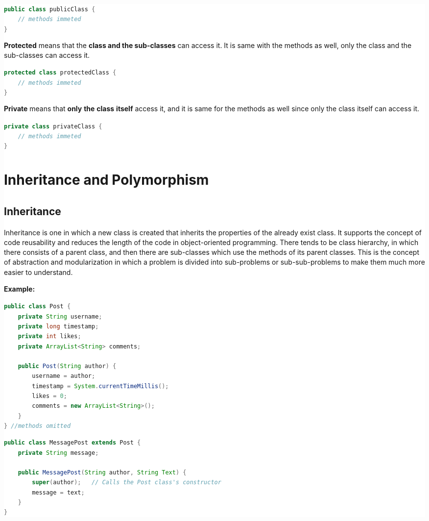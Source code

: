 ```java
public class publicClass {
	// methods immeted
}
```

**Protected** means that the **class and the sub-classes** can access it. It is same with the methods as well, only the class and the sub-classes can access it.

```java
protected class protectedClass {
	// methods immeted 
}
```

**Private** means that **only** **the** **class** **itself** access it, and it is same for the methods as well since only the class itself can access it.

```java
private class privateClass {
 	// methods immeted
}
```

# Inheritance and Polymorphism

## Inheritance

Inheritance is one in which a new class is created that inherits the properties of the already exist class. It supports the concept of code reusability and reduces the length of the code in object-oriented programming. There tends to be class hierarchy, in which there consists of a parent class, and then there are sub-classes which use the methods of its parent classes. This is the concept of abstraction and modularization in which a problem is divided into sub-problems or sub-sub-problems to make them much more easier to understand.

**Example:**

```java
public class Post {
    private String username;
    private long timestamp;
    private int likes;
    private ArrayList<String> comments;
	
    public Post(String author) {
        username = author;
        timestamp = System.currentTimeMillis();
        likes = 0;
        comments = new ArrayList<String>();
    } 
} //methods omitted
```

```java
public class MessagePost extends Post {
    private String message;
    
    public MessagePost(String author, String Text) {
        super(author);   // Calls the Post class's constructor
        message = text;
    }
}
```
